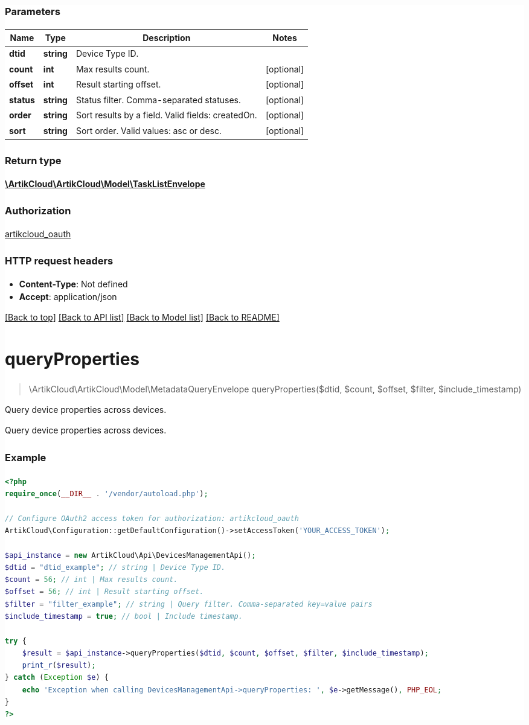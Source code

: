 ### Parameters

Name | Type | Description  | Notes
------------- | ------------- | ------------- | -------------
 **dtid** | **string**| Device Type ID. |
 **count** | **int**| Max results count. | [optional]
 **offset** | **int**| Result starting offset. | [optional]
 **status** | **string**| Status filter. Comma-separated statuses. | [optional]
 **order** | **string**| Sort results by a field. Valid fields: createdOn. | [optional]
 **sort** | **string**| Sort order. Valid values: asc or desc. | [optional]

### Return type

[**\ArtikCloud\ArtikCloud\Model\TaskListEnvelope**](../Model/TaskListEnvelope.md)

### Authorization

[artikcloud_oauth](../../README.md#artikcloud_oauth)

### HTTP request headers

 - **Content-Type**: Not defined
 - **Accept**: application/json

[[Back to top]](#) [[Back to API list]](../../README.md#documentation-for-api-endpoints) [[Back to Model list]](../../README.md#documentation-for-models) [[Back to README]](../../README.md)

# **queryProperties**
> \ArtikCloud\ArtikCloud\Model\MetadataQueryEnvelope queryProperties($dtid, $count, $offset, $filter, $include_timestamp)

Query device properties across devices.

Query device properties across devices.

### Example
```php
<?php
require_once(__DIR__ . '/vendor/autoload.php');

// Configure OAuth2 access token for authorization: artikcloud_oauth
ArtikCloud\Configuration::getDefaultConfiguration()->setAccessToken('YOUR_ACCESS_TOKEN');

$api_instance = new ArtikCloud\Api\DevicesManagementApi();
$dtid = "dtid_example"; // string | Device Type ID.
$count = 56; // int | Max results count.
$offset = 56; // int | Result starting offset.
$filter = "filter_example"; // string | Query filter. Comma-separated key=value pairs
$include_timestamp = true; // bool | Include timestamp.

try {
    $result = $api_instance->queryProperties($dtid, $count, $offset, $filter, $include_timestamp);
    print_r($result);
} catch (Exception $e) {
    echo 'Exception when calling DevicesManagementApi->queryProperties: ', $e->getMessage(), PHP_EOL;
}
?>
```
